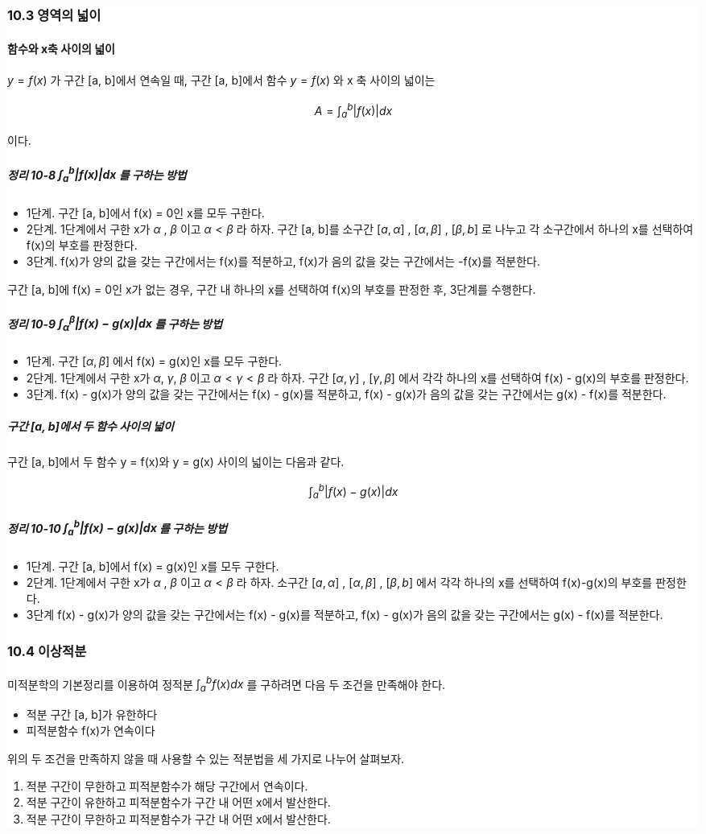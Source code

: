 ### 10.3 영역의 넓이

#### 함수와 x축 사이의 넓이

$y = f(x)$ 가 구간 [a, b]에서 연속일 때, 구간 [a, b]에서 함수 $y = f(x)$ 와 x 축 사이의 넓이는

$$
A = \int_a^b |f(x)|dx
$$

이다.

##### 정리 10-8 $\int_a^b |f(x)|dx$ 를 구하는 방법

- 1단계. 구간 [a, b]에서 f(x) = 0인 x를 모두 구한다.
- 2단계. 1단계에서 구한 x가 $\alpha$ , $\beta$ 이고 $\alpha < \beta$ 라 하자. 구간 [a, b]를 소구간 $[a, \alpha]$ , $[\alpha, \beta]$ , $[\beta, b]$ 로 나누고 각 소구간에서 하나의 x를 선택하여 f(x)의 부호를 판정한다.
- 3단계. f(x)가 양의 값을 갖는 구간에서는 f(x)를 적분하고, f(x)가 음의 값을 갖는 구간에서는 -f(x)를 적분한다.

구간 [a, b]에 f(x) = 0인 x가 없는 경우, 구간 내 하나의 x를 선택하여 f(x)의 부호를 판정한 후, 3단계를 수행한다.

##### 정리 10-9 $\int_{\alpha}^{\beta} |f(x) - g(x)|dx$ 를 구하는 방법

- 1단계. 구간 $[\alpha, \beta]$ 에서 f(x) = g(x)인 x를 모두 구한다.
- 2단계. 1단계에서 구한 x가 $\alpha$, $\gamma$, $\beta$ 이고 $\alpha < \gamma < \beta$ 라 하자. 구간 $[\alpha, \gamma]$ , $[\gamma, \beta]$ 에서 각각 하나의 x를 선택하여 f(x) - g(x)의 부호를 판정한다.
- 3단계. f(x) - g(x)가 양의 값을 갖는 구간에서는 f(x) - g(x)를 적분하고, f(x) - g(x)가 음의 값을 갖는 구간에서는 g(x) - f(x)를 적분한다.

##### 구간 [a, b]에서 두 함수 사이의 넓이

구간 [a, b]에서 두 함수 y = f(x)와 y = g(x) 사이의 넓이는 다음과 같다.

$$
\int_a^b |f(x) - g(x)|dx
$$

##### 정리 10-10 $\int_a^b |f(x)-g(x)|dx$ 를 구하는 방법

- 1단계. 구간 [a, b]에서 f(x) = g(x)인 x를 모두 구한다.
- 2단계. 1단계에서 구한 x가 $\alpha$ , $\beta$ 이고 $\alpha < \beta$ 라 하자. 소구간 $[a, \alpha]$ , $[\alpha, \beta]$ , $[\beta, b]$ 에서 각각 하나의 x를 선택하여 f(x)-g(x)의 부호를 판정한다.
- 3단계 f(x) - g(x)가 양의 값을 갖는 구간에서는 f(x) - g(x)를 적분하고, f(x) - g(x)가 음의 값을 갖는 구간에서는 g(x) - f(x)를 적분한다.

### 10.4 이상적분

미적분학의 기본정리를 이용하여 정적분 $\int_a^b f(x)dx$ 를 구하려면 다음 두 조건을 만족해야 한다.

- 적분 구간 [a, b]가 유한하다
- 피적분함수 f(x)가 연속이다

위의 두 조건을 만족하지 않을 때 사용할 수 있는 적분법을 세 가지로 나누어 살펴보자.

1. 적분 구간이 무한하고 피적분함수가 해당 구간에서 연속이다.
2. 적분 구간이 유한하고 피적분함수가 구간 내 어떤 x에서 발산한다.
3. 적분 구간이 무한하고 피적분함수가 구간 내 어떤 x에서 발산한다.
